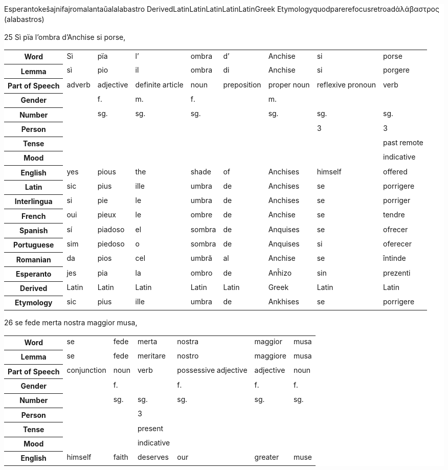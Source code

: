 <tr><th>Esperanto</th><td>ke</td><td>ŝajni</td><td>fajro</td><td>malantaŭ</td><td>al</td><td>alabastro</td></tr>
<tr><th>Derived</th><td>Latin</td><td>Latin</td><td>Latin</td><td>Latin</td><td>Latin</td><td>Greek</td></tr>
<tr><th>Etymology</th><td>quod</td><td>parere</td><td>focus</td><td>retro</td><td>ad</td><td>ἀλάβαστρος (alabastros)</td></tr>
</table>

25 Sì pïa l’ombra d’Anchise si porse,

<table>
<tr><th>Word</th><td>Sì</td><td>pïa</td><td>l’</td><td>ombra</td><td>d’</td><td>Anchise</td><td>si</td><td>porse</td></tr>
<tr><th>Lemma</th><td>sì</td><td>pio</td><td>il</td><td>ombra</td><td>di</td><td>Anchise</td><td>si</td><td>porgere</td></tr>
<tr><th>Part of Speech</th><td>adverb</td><td>adjective</td><td>definite article</td><td>noun</td><td>preposition</td><td>proper noun</td><td>reflexive pronoun</td><td>verb</td></tr>
<tr><th>Gender</th><td></td><td>f.</td><td>m.</td><td>f.</td><td></td><td>m.</td><td></td><td></td></tr>
<tr><th>Number</th><td></td><td>sg.</td><td>sg.</td><td>sg.</td><td></td><td>sg.</td><td>sg.</td><td>sg.</td></tr>
<tr><th>Person</th><td></td><td></td><td></td><td></td><td></td><td></td><td>3</td><td>3</td></tr>
<tr><th>Tense</th><td></td><td></td><td></td><td></td><td></td><td></td><td></td><td>past remote</td></tr>
<tr><th>Mood</th><td></td><td></td><td></td><td></td><td></td><td></td><td></td><td>indicative</td></tr>
<tr><th>English</th><td>yes</td><td>pious</td><td>the</td><td>shade</td><td>of</td><td>Anchises</td><td>himself</td><td>offered</td></tr>
<tr><th>Latin</th><td>sic</td><td>pius</td><td>ille</td><td>umbra</td><td>de</td><td>Anchises</td><td>se</td><td>porrigere</td></tr>
<tr><th>Interlingua</th><td>si</td><td>pie</td><td>le</td><td>umbra</td><td>de</td><td>Anchises</td><td>se</td><td>porriger</td></tr>
<tr><th>French</th><td>oui</td><td>pieux</td><td>le</td><td>ombre</td><td>de</td><td>Anchise</td><td>se</td><td>tendre</td></tr>
<tr><th>Spanish</th><td>sí</td><td>piadoso</td><td>el</td><td>sombra</td><td>de</td><td>Anquises</td><td>se</td><td>ofrecer</td></tr>
<tr><th>Portuguese</th><td>sim</td><td>piedoso</td><td>o</td><td>sombra</td><td>de</td><td>Anquises</td><td>si</td><td>oferecer</td></tr>
<tr><th>Romanian</th><td>da</td><td>pios</td><td>cel</td><td>umbră</td><td>al</td><td>Anchise</td><td>se</td><td>întinde</td></tr>
<tr><th>Esperanto</th><td>jes</td><td>pia</td><td>la</td><td>ombro</td><td>de</td><td>Anĥizo</td><td>sin</td><td>prezenti</td></tr>
<tr><th>Derived</th><td>Latin</td><td>Latin</td><td>Latin</td><td>Latin</td><td>Latin</td><td>Greek</td><td>Latin</td><td>Latin</td></tr>
<tr><th>Etymology</th><td>sic</td><td>pius</td><td>ille</td><td>umbra</td><td>de</td><td>Ankhises</td><td>se</td><td>porrigere</td></tr>
</table>

26 se fede merta nostra maggior musa,

<table>
<tr><th>Word</th><td>se</td><td>fede</td><td>merta</td><td>nostra</td><td>maggior</td><td>musa</td></tr>
<tr><th>Lemma</th><td>se</td><td>fede</td><td>meritare</td><td>nostro</td><td>maggiore</td><td>musa</td></tr>
<tr><th>Part of Speech</th><td>conjunction</td><td>noun</td><td>verb</td><td>possessive adjective</td><td>adjective</td><td>noun</td></tr>
<tr><th>Gender</th><td></td><td>f.</td><td></td><td>f.</td><td>f.</td><td>f.</td></tr>
<tr><th>Number</th><td></td><td>sg.</td><td>sg.</td><td>sg.</td><td>sg.</td><td>sg.</td></tr>
<tr><th>Person</th><td></td><td></td><td>3</td><td></td><td></td><td></td></tr>
<tr><th>Tense</th><td></td><td></td><td>present</td><td></td><td></td><td></td></tr>
<tr><th>Mood</th><td></td><td></td><td>indicative</td><td></td><td></td><td></td></tr>
<tr><th>English</th><td>himself</td><td>faith</td><td>deserves</td><td>our</td><td>greater</td><td>muse</td></tr>